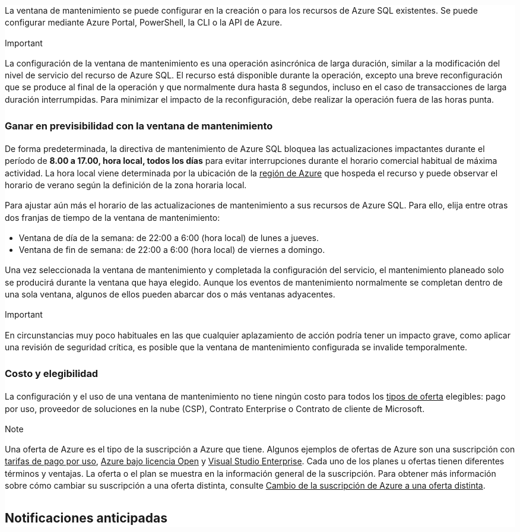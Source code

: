 La ventana de mantenimiento se puede configurar en la creación o para los recursos de Azure SQL existentes. Se puede configurar mediante Azure Portal, PowerShell, la CLI o la API de Azure.

> [!Important]
> La configuración de la ventana de mantenimiento es una operación asincrónica de larga duración, similar a la modificación del nivel de servicio del recurso de Azure SQL. El recurso está disponible durante la operación, excepto una breve reconfiguración que se produce al final de la operación y que normalmente dura hasta 8 segundos, incluso en el caso de transacciones de larga duración interrumpidas. Para minimizar el impacto de la reconfiguración, debe realizar la operación fuera de las horas punta.

### <a name="gain-more-predictability-with-maintenance-window"></a>Ganar en previsibilidad con la ventana de mantenimiento

De forma predeterminada, la directiva de mantenimiento de Azure SQL bloquea las actualizaciones impactantes durante el período de **8.00 a 17.00, hora local, todos los días** para evitar interrupciones durante el horario comercial habitual de máxima actividad. La hora local viene determinada por la ubicación de la [región de Azure](https://azure.microsoft.com/global-infrastructure/geographies/) que hospeda el recurso y puede observar el horario de verano según la definición de la zona horaria local. 

Para ajustar aún más el horario de las actualizaciones de mantenimiento a sus recursos de Azure SQL. Para ello, elija entre otras dos franjas de tiempo de la ventana de mantenimiento:
 
* Ventana de día de la semana: de 22:00 a 6:00 (hora local) de lunes a jueves.
* Ventana de fin de semana: de 22:00 a 6:00 (hora local) de viernes a domingo.

Una vez seleccionada la ventana de mantenimiento y completada la configuración del servicio, el mantenimiento planeado solo se producirá durante la ventana que haya elegido. Aunque los eventos de mantenimiento normalmente se completan dentro de una sola ventana, algunos de ellos pueden abarcar dos o más ventanas adyacentes.   

> [!Important]
> En circunstancias muy poco habituales en las que cualquier aplazamiento de acción podría tener un impacto grave, como aplicar una revisión de seguridad crítica, es posible que la ventana de mantenimiento configurada se invalide temporalmente. 

### <a name="cost-and-eligibility"></a>Costo y elegibilidad

La configuración y el uso de una ventana de mantenimiento no tiene ningún costo para todos los [tipos de oferta](https://azure.microsoft.com/support/legal/offer-details/) elegibles: pago por uso, proveedor de soluciones en la nube (CSP), Contrato Enterprise o Contrato de cliente de Microsoft.

> [!Note]
> Una oferta de Azure es el tipo de la suscripción a Azure que tiene. Algunos ejemplos de ofertas de Azure son una suscripción con [tarifas de pago por uso](https://azure.microsoft.com/offers/ms-azr-0003p/), [Azure bajo licencia Open](https://azure.microsoft.com/offers/ms-azr-0111p/) y [Visual Studio Enterprise](https://azure.microsoft.com/offers/ms-azr-0063p/). Cada uno de los planes u ofertas tienen diferentes términos y ventajas. La oferta o el plan se muestra en la información general de la suscripción. Para obtener más información sobre cómo cambiar su suscripción a una oferta distinta, consulte [Cambio de la suscripción de Azure a una oferta distinta](../../cost-management-billing/manage/switch-azure-offer.md).

## <a name="advance-notifications"></a>Notificaciones anticipadas
